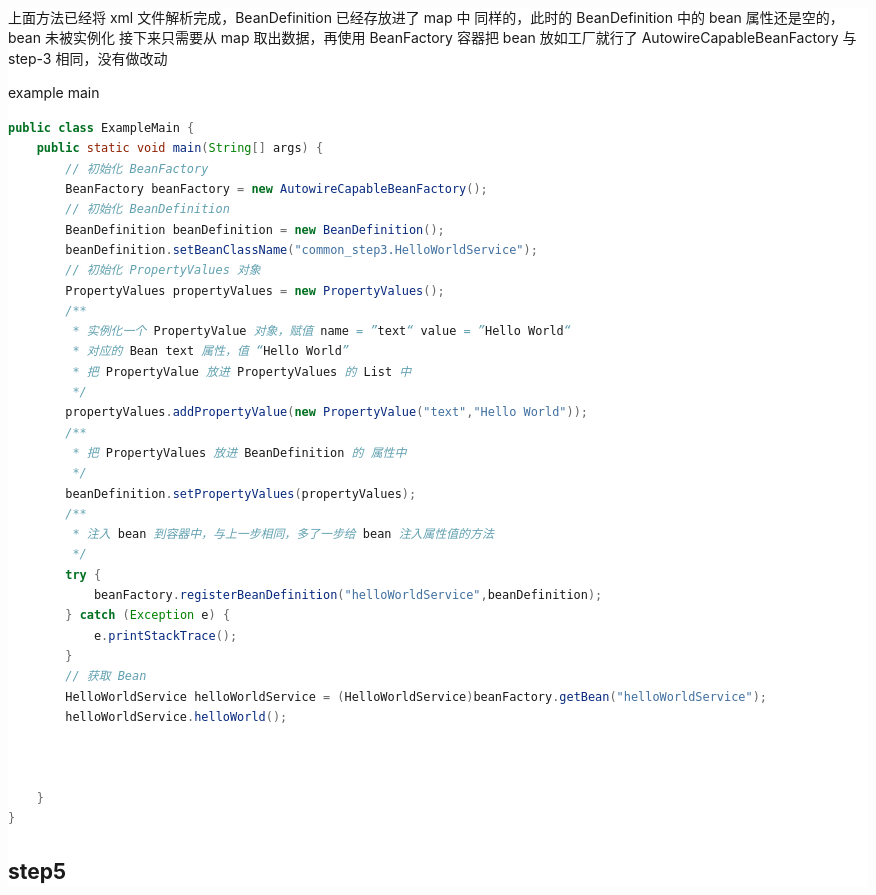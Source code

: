 


上面方法已经将 xml 文件解析完成，BeanDefinition 已经存放进了 map 中
同样的，此时的 BeanDefinition 中的 bean 属性还是空的，bean 未被实例化
接下来只需要从 map 取出数据，再使用 BeanFactory 容器把 bean 放如工厂就行了
AutowireCapableBeanFactory 与 step-3 相同，没有做改动



example main

```java
public class ExampleMain {
    public static void main(String[] args) {
        // 初始化 BeanFactory
        BeanFactory beanFactory = new AutowireCapableBeanFactory();
        // 初始化 BeanDefinition
        BeanDefinition beanDefinition = new BeanDefinition();
        beanDefinition.setBeanClassName("common_step3.HelloWorldService");
        // 初始化 PropertyValues 对象
        PropertyValues propertyValues = new PropertyValues();
        /**
         * 实例化一个 PropertyValue 对象，赋值 name = ”text“ value = ”Hello World“
         * 对应的 Bean text 属性，值 “Hello World”
         * 把 PropertyValue 放进 PropertyValues 的 List 中
         */
        propertyValues.addPropertyValue(new PropertyValue("text","Hello World"));
        /**
         * 把 PropertyValues 放进 BeanDefinition 的 属性中
         */
        beanDefinition.setPropertyValues(propertyValues);
        /**
         * 注入 bean 到容器中，与上一步相同，多了一步给 bean 注入属性值的方法
         */
        try {
            beanFactory.registerBeanDefinition("helloWorldService",beanDefinition);
        } catch (Exception e) {
            e.printStackTrace();
        }
        // 获取 Bean
        HelloWorldService helloWorldService = (HelloWorldService)beanFactory.getBean("helloWorldService");
        helloWorldService.helloWorld();



    }
}
```



## step5
